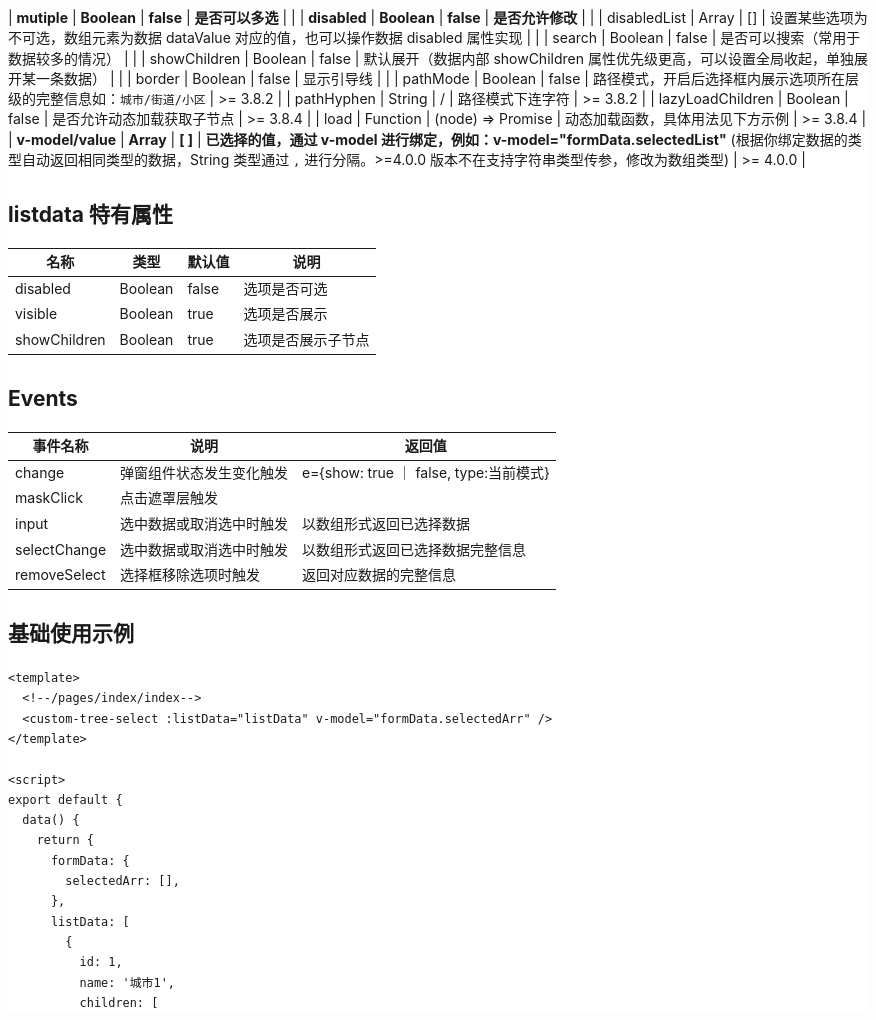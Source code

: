 |      **mutiple**      | **Boolean** |            **false**            |                       **是否可以多选**                       |           |
|     **disabled**      | **Boolean** |            **false**            |                       **是否允许修改**                       |           |
|     disabledList      |    Array    |               []                | 设置某些选项为不可选，数组元素为数据 dataValue 对应的值，也可以操作数据 disabled 属性实现 |           |
|        search         |   Boolean   |              false              |             是否可以搜索（常用于数据较多的情况）             |           |
|     showChildren      |   Boolean   |              false              | 默认展开（数据内部 showChildren 属性优先级更高，可以设置全局收起，单独展开某一条数据） |           |
|        border         |   Boolean   |              false              |                          显示引导线                          |           |
|       pathMode        |   Boolean   |              false              | 路径模式，开启后选择框内展示选项所在层级的完整信息如：`城市/街道/小区` | >=  3.8.2 |
|      pathHyphen       |   String    |                /                |                       路径模式下连字符                       | >=  3.8.2 |
|   lazyLoadChildren    |   Boolean   |              false              |                  是否允许动态加载获取子节点                  | >= 3.8.4  |
|         load          |  Function   |     (node) => Promise<void>     |               动态加载函数，具体用法见下方示例               | >= 3.8.4  |
|   **v-model/value**   |  **Array**  |             **[ ]**             | **已选择的值，通过 v-model 进行绑定，例如：v-model="formData.selectedList"** (根据你绑定数据的类型自动返回相同类型的数据，String 类型通过 `,` 进行分隔。>=4.0.0 版本不在支持字符串类型传参，修改为数组类型) | >= 4.0.0  |

## listdata 特有属性

| 名称         | 类型    | 默认值 | 说明               |
| ------------ | ------- | ------ | ------------------ |
| disabled     | Boolean | false  | 选项是否可选       |
| visible      | Boolean | true   | 选项是否展示       |
| showChildren | Boolean | true   | 选项是否展示子节点 |

## Events

| 事件名称     | 说明                     | 返回值                                 |
| ------------ | ------------------------ | -------------------------------------- |
| change       | 弹窗组件状态发生变化触发 | e={show: true ｜ false, type:当前模式} |
| maskClick    | 点击遮罩层触发           |                                        |
| input        | 选中数据或取消选中时触发 | 以数组形式返回已选择数据               |
| selectChange | 选中数据或取消选中时触发 | 以数组形式返回已选择数据完整信息       |
| removeSelect | 选择框移除选项时触发     | 返回对应数据的完整信息                 |

## 基础使用示例

```vue
<template>
  <!--/pages/index/index-->
  <custom-tree-select :listData="listData" v-model="formData.selectedArr" />
</template>

<script>
export default {
  data() {
    return {
      formData: {
        selectedArr: [],
      },
      listData: [
        {
          id: 1,
          name: '城市1',
          children: [
```